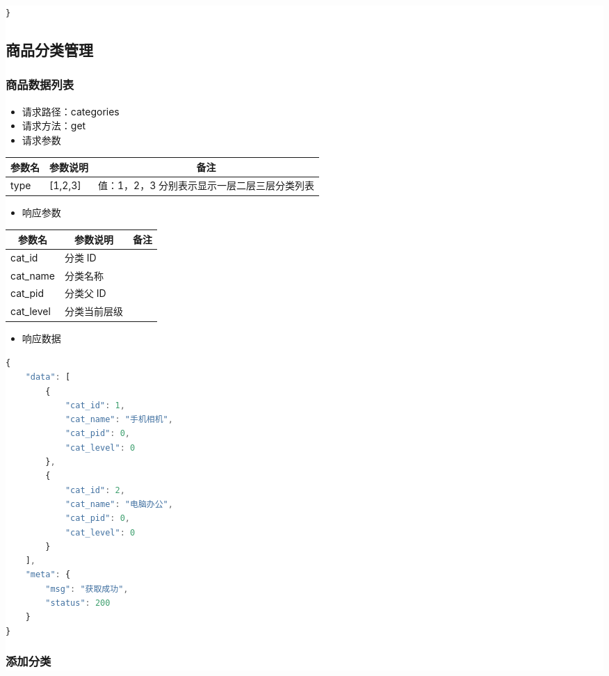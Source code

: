 ```javascript
}
```

## 商品分类管理

### 商品数据列表

* 请求路径：categories
* 请求方法：get
* 请求参数

| 参数名  | 参数说明    | 备注                       |
| ---- | ------- | ------------------------ |
| type | [1,2,3] | 值：1，2，3 分别表示显示一层二层三层分类列表 |

* 响应参数

| 参数名       | 参数说明   | 备注   |
| --------- | ------ | ---- |
| cat_id    | 分类 ID  |      |
| cat_name  | 分类名称   |      |
| cat_pid   | 分类父 ID |      |
| cat_level | 分类当前层级 |      |

* 响应数据

```javascript
{
    "data": [
        {
            "cat_id": 1,
            "cat_name": "手机相机",
            "cat_pid": 0,
            "cat_level": 0
        },
        {
            "cat_id": 2,
            "cat_name": "电脑办公",
            "cat_pid": 0,
            "cat_level": 0
        }
    ],
    "meta": {
        "msg": "获取成功",
        "status": 200
    }
}
```

### 添加分类
